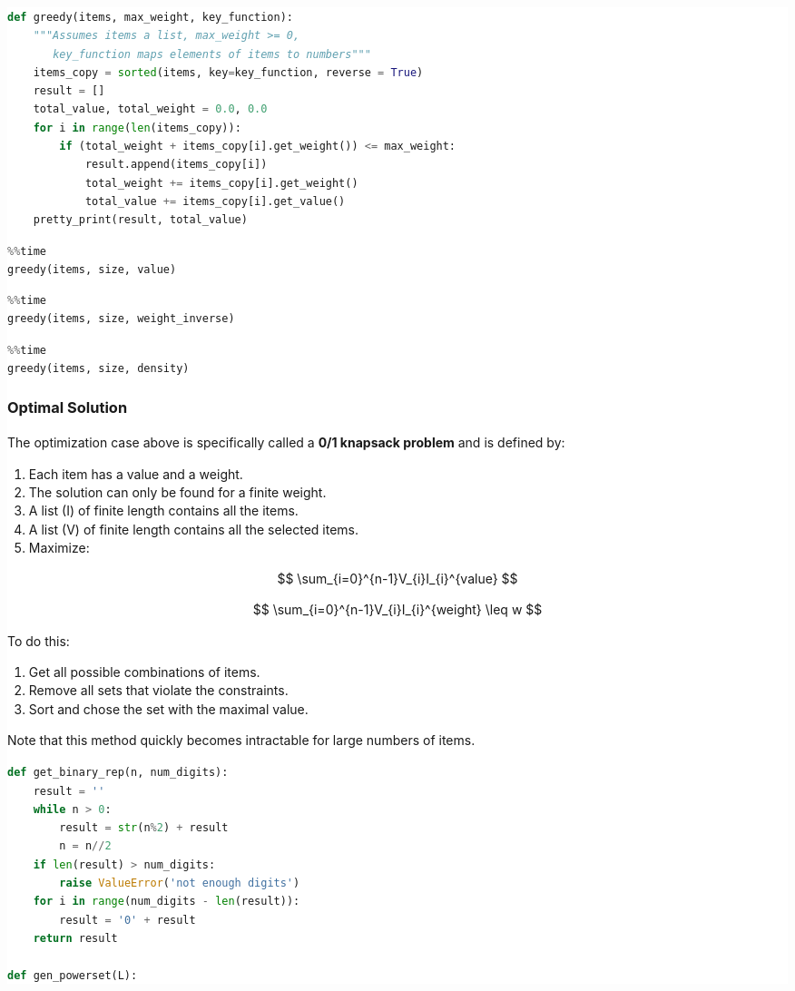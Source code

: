 ```python
def greedy(items, max_weight, key_function):
    """Assumes items a list, max_weight >= 0,
       key_function maps elements of items to numbers"""
    items_copy = sorted(items, key=key_function, reverse = True)
    result = []
    total_value, total_weight = 0.0, 0.0
    for i in range(len(items_copy)):
        if (total_weight + items_copy[i].get_weight()) <= max_weight:
            result.append(items_copy[i])
            total_weight += items_copy[i].get_weight()
            total_value += items_copy[i].get_value()
    pretty_print(result, total_value)
```

```python
%%time
greedy(items, size, value)
```

```python
%%time
greedy(items, size, weight_inverse)
```

```python
%%time
greedy(items, size, density)
```

### Optimal Solution

The optimization case above is specifically called a **0/1 knapsack problem** and is defined by:
1. Each item has a value and a weight.
2. The solution can only be found for a finite weight.
3. A list (I) of finite length contains all the items.
4. A list (V) of finite length contains all the selected items.
5. Maximize:


$$
\sum_{i=0}^{n-1}V_{i}I_{i}^{value}
$$


$$
\sum_{i=0}^{n-1}V_{i}I_{i}^{weight} \leq w
$$


To do this:
1. Get all possible combinations of items.
2. Remove all sets that violate the constraints.
3. Sort and chose the set with the maximal value.

Note that this method quickly becomes intractable for large numbers of items.

```python
def get_binary_rep(n, num_digits):
    result = ''
    while n > 0:
        result = str(n%2) + result
        n = n//2
    if len(result) > num_digits:
        raise ValueError('not enough digits')
    for i in range(num_digits - len(result)):
        result = '0' + result
    return result

def gen_powerset(L):
```